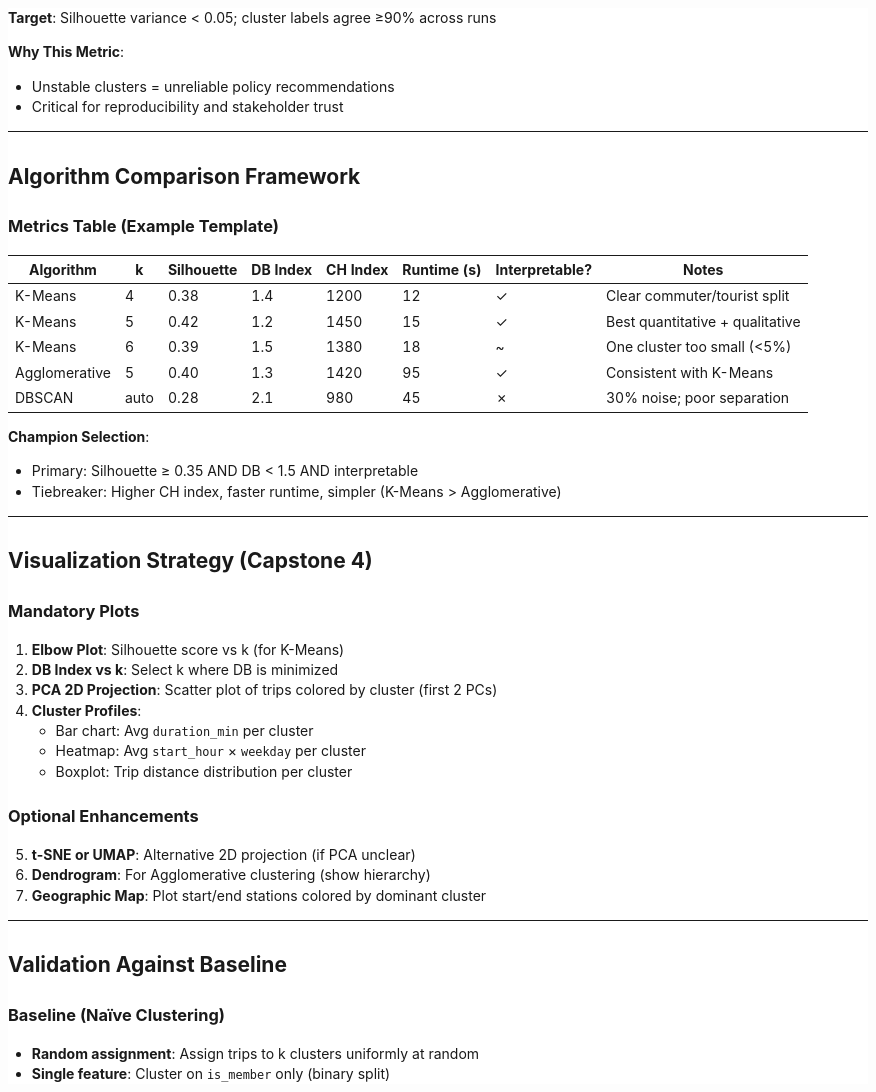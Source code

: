 **Target**: Silhouette variance < 0.05; cluster labels agree ≥90% across runs

**Why This Metric**:
- Unstable clusters = unreliable policy recommendations
- Critical for reproducibility and stakeholder trust

---

## Algorithm Comparison Framework

### Metrics Table (Example Template)

| Algorithm | k | Silhouette | DB Index | CH Index | Runtime (s) | Interpretable? | Notes |
|-----------|---|------------|----------|----------|-------------|----------------|-------|
| K-Means | 4 | 0.38 | 1.4 | 1200 | 12 | ✓ | Clear commuter/tourist split |
| K-Means | 5 | 0.42 | 1.2 | 1450 | 15 | ✓ | Best quantitative + qualitative |
| K-Means | 6 | 0.39 | 1.5 | 1380 | 18 | ~ | One cluster too small (<5%) |
| Agglomerative | 5 | 0.40 | 1.3 | 1420 | 95 | ✓ | Consistent with K-Means |
| DBSCAN | auto | 0.28 | 2.1 | 980 | 45 | ✗ | 30% noise; poor separation |

**Champion Selection**:
- Primary: Silhouette ≥ 0.35 AND DB < 1.5 AND interpretable
- Tiebreaker: Higher CH index, faster runtime, simpler (K-Means > Agglomerative)

---

## Visualization Strategy (Capstone 4)

### Mandatory Plots
1. **Elbow Plot**: Silhouette score vs k (for K-Means)
2. **DB Index vs k**: Select k where DB is minimized
3. **PCA 2D Projection**: Scatter plot of trips colored by cluster (first 2 PCs)
4. **Cluster Profiles**:
   - Bar chart: Avg `duration_min` per cluster
   - Heatmap: Avg `start_hour` × `weekday` per cluster
   - Boxplot: Trip distance distribution per cluster

### Optional Enhancements
5. **t-SNE or UMAP**: Alternative 2D projection (if PCA unclear)
6. **Dendrogram**: For Agglomerative clustering (show hierarchy)
7. **Geographic Map**: Plot start/end stations colored by dominant cluster

---

## Validation Against Baseline

### Baseline (Naïve Clustering)
- **Random assignment**: Assign trips to k clusters uniformly at random
- **Single feature**: Cluster on `is_member` only (binary split)
